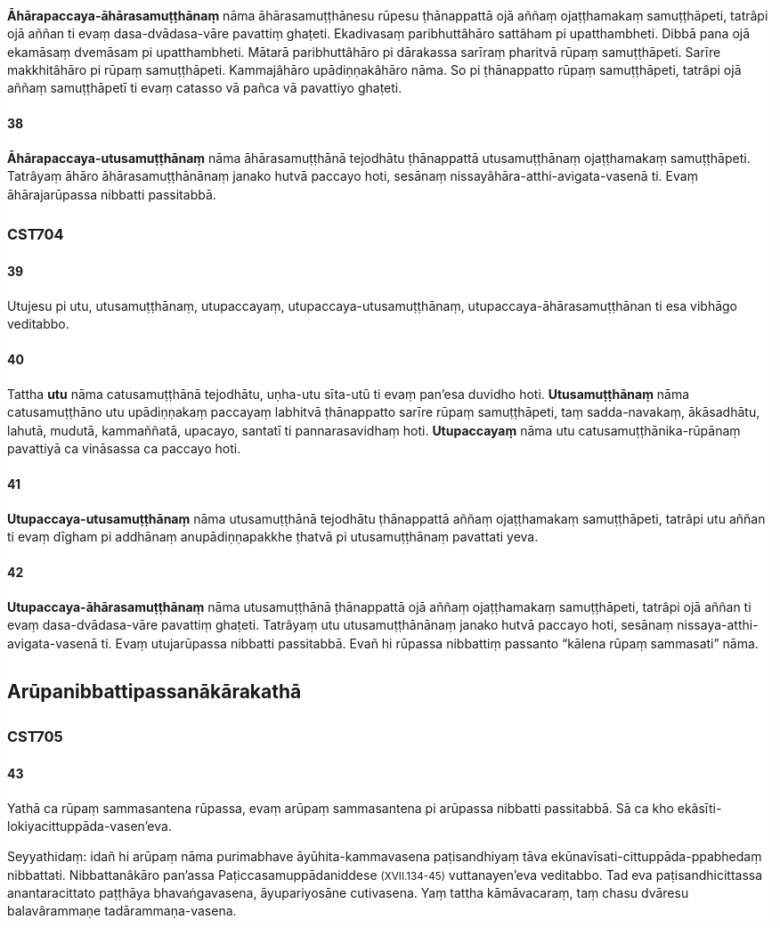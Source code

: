 **Āhārapaccaya-āhārasamuṭṭhānaṃ** nāma āhārasamuṭṭhānesu rūpesu ṭhānappattā ojā aññaṃ ojaṭṭhamakaṃ samuṭṭhāpeti, tatrâpi ojā aññan ti evaṃ dasa-dvādasa-vāre pavattiṃ ghaṭeti. Ekadivasaṃ paribhuttâhāro sattâham pi upatthambheti. Dibbā pana ojā ekamāsaṃ dvemāsam pi upatthambheti. Mātarā paribhuttâhāro pi dārakassa sarīraṃ pharitvā rūpaṃ samuṭṭhāpeti. Sarīre makkhitâhāro pi rūpaṃ samuṭṭhāpeti. Kammajâhāro upādiṇṇakâhāro nāma. So pi ṭhānappatto rūpaṃ samuṭṭhāpeti, tatrâpi ojā aññaṃ samuṭṭhāpetī ti evaṃ catasso vā pañca vā pavattiyo ghaṭeti.

#### 38

**Āhārapaccaya-utusamuṭṭhānaṃ** nāma āhārasamuṭṭhānā tejodhātu ṭhānappattā utusamuṭṭhānaṃ ojaṭṭhamakaṃ samuṭṭhāpeti. Tatrâyaṃ āhāro āhārasamuṭṭhānānaṃ janako hutvā paccayo hoti, sesānaṃ nissayâhāra-atthi-avigata-vasenā ti. Evaṃ āhārajarūpassa nibbatti passitabbā.

### CST704

#### 39

Utujesu pi utu, utusamuṭṭhānaṃ, utupaccayaṃ, utupaccaya-utusamuṭṭhānaṃ, utupaccaya-āhārasamuṭṭhānan ti esa vibhāgo veditabbo.

#### 40

Tattha **utu** nāma catusamuṭṭhānā tejodhātu, uṇha-utu sīta-utū ti evaṃ pan’esa duvidho hoti. **Utusamuṭṭhānaṃ** nāma catusamuṭṭhāno utu upādiṇṇakaṃ paccayaṃ labhitvā ṭhānappatto sarīre rūpaṃ samuṭṭhāpeti, taṃ sadda-navakaṃ, ākāsadhātu, lahutā, mudutā, kammaññatā, upacayo, santatī ti pannarasavidhaṃ hoti. **Utupaccayaṃ** nāma utu catusamuṭṭhānika-rūpānaṃ pavattiyā ca vināsassa ca paccayo hoti.

#### 41

**Utupaccaya-utusamuṭṭhānaṃ** nāma utusamuṭṭhānā tejodhātu ṭhānappattā aññaṃ ojaṭṭhamakaṃ samuṭṭhāpeti, tatrâpi utu aññan ti evaṃ dīgham pi addhānaṃ anupādiṇṇapakkhe ṭhatvā pi utusamuṭṭhānaṃ pavattati yeva.

#### 42

**Utupaccaya-āhārasamuṭṭhānaṃ** nāma utusamuṭṭhānā ṭhānappattā ojā aññaṃ ojaṭṭhamakaṃ samuṭṭhāpeti, tatrâpi ojā aññan ti evaṃ dasa-dvādasa-vāre pavattiṃ ghaṭeti. Tatrâyaṃ utu utusamuṭṭhānānaṃ janako hutvā paccayo hoti, sesānaṃ nissaya-atthi-avigata-vasenā ti. Evaṃ utujarūpassa nibbatti passitabbā. Evañ hi rūpassa nibbattiṃ passanto “kālena rūpaṃ sammasati” nāma.

## Arūpanibbattipassanākārakathā

### CST705

#### 43

Yathā ca rūpaṃ sammasantena rūpassa, evaṃ arūpaṃ sammasantena pi arūpassa nibbatti passitabbā. Sā ca kho ekâsīti-lokiyacittuppāda-vasen’eva.

Seyyathidaṃ: idañ hi arūpaṃ nāma purimabhave āyūhita-kammavasena paṭisandhiyaṃ tāva ekūnavīsati-cittuppāda-ppabhedaṃ nibbattati. Nibbattanâkāro pan’assa Paṭiccasamuppādaniddese <small>(XVII.134-45)</small> vuttanayen’eva veditabbo. Tad eva paṭisandhicittassa anantaracittato paṭṭhāya bhavaṅgavasena, āyupariyosāne cutivasena. Yaṃ tattha kāmāvacaraṃ, taṃ chasu dvāresu balavârammaṇe tadārammaṇa-vasena.
